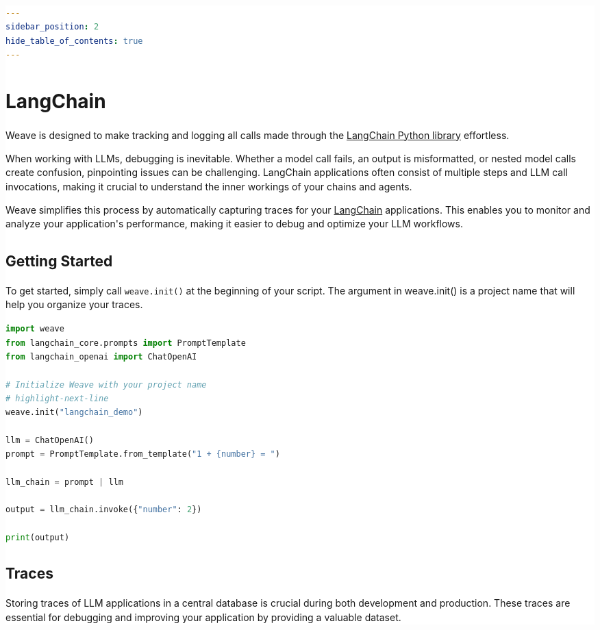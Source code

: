 ```yaml
---
sidebar_position: 2
hide_table_of_contents: true
---
```


# LangChain

Weave is designed to make tracking and logging all calls made through the [LangChain Python library](https://github.com/langchain-ai/langchain) effortless.

When working with LLMs, debugging is inevitable. Whether a model call fails, an output is misformatted, or nested model calls create confusion, pinpointing issues can be challenging. LangChain applications often consist of multiple steps and LLM call invocations, making it crucial to understand the inner workings of your chains and agents.

Weave simplifies this process by automatically capturing traces for your [LangChain](https://python.langchain.com/v0.2/docs/introduction/) applications. This enables you to monitor and analyze your application's performance, making it easier to debug and optimize your LLM workflows.


## Getting Started

To get started, simply call `weave.init()` at the beginning of your script. The argument in weave.init() is a project name that will help you organize your traces.

```python
import weave
from langchain_core.prompts import PromptTemplate
from langchain_openai import ChatOpenAI

# Initialize Weave with your project name
# highlight-next-line
weave.init("langchain_demo")

llm = ChatOpenAI()
prompt = PromptTemplate.from_template("1 + {number} = ")

llm_chain = prompt | llm

output = llm_chain.invoke({"number": 2})

print(output)
```

## Traces

Storing traces of LLM applications in a central database is crucial during both development and production. These traces are essential for debugging and improving your application by providing a valuable dataset.
